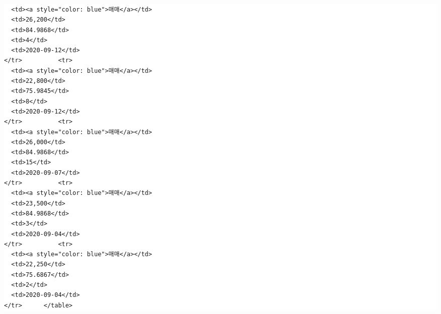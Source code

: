       <td><a style="color: blue">매매</a></td>
      <td>26,200</td>
      <td>84.9868</td>
      <td>4</td>
      <td>2020-09-12</td>
    </tr>          <tr>
      <td><a style="color: blue">매매</a></td>
      <td>22,800</td>
      <td>75.9845</td>
      <td>8</td>
      <td>2020-09-12</td>
    </tr>          <tr>
      <td><a style="color: blue">매매</a></td>
      <td>26,000</td>
      <td>84.9868</td>
      <td>15</td>
      <td>2020-09-07</td>
    </tr>          <tr>
      <td><a style="color: blue">매매</a></td>
      <td>23,500</td>
      <td>84.9868</td>
      <td>3</td>
      <td>2020-09-04</td>
    </tr>          <tr>
      <td><a style="color: blue">매매</a></td>
      <td>22,250</td>
      <td>75.6867</td>
      <td>2</td>
      <td>2020-09-04</td>
    </tr>      </table>
    

